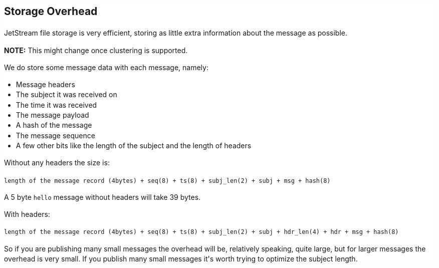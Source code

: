 ```text
```

## Storage Overhead

JetStream file storage is very efficient, storing as little extra information about the message as possible.

**NOTE:** This might change once clustering is supported.

We do store some message data with each message, namely:

* Message headers
* The subject it was received on
* The time it was received
* The message payload
* A hash of the message
* The message sequence
* A few other bits like the length of the subject and the length of headers

Without any headers the size is:

```text
length of the message record (4bytes) + seq(8) + ts(8) + subj_len(2) + subj + msg + hash(8)
```

A 5 byte `hello` message without headers will take 39 bytes.

With headers:

```text
length of the message record (4bytes) + seq(8) + ts(8) + subj_len(2) + subj + hdr_len(4) + hdr + msg + hash(8)
```

So if you are publishing many small messages the overhead will be, relatively speaking, quite large, but for larger messages the overhead is very small. If you publish many small messages it's worth trying to optimize the subject length.

